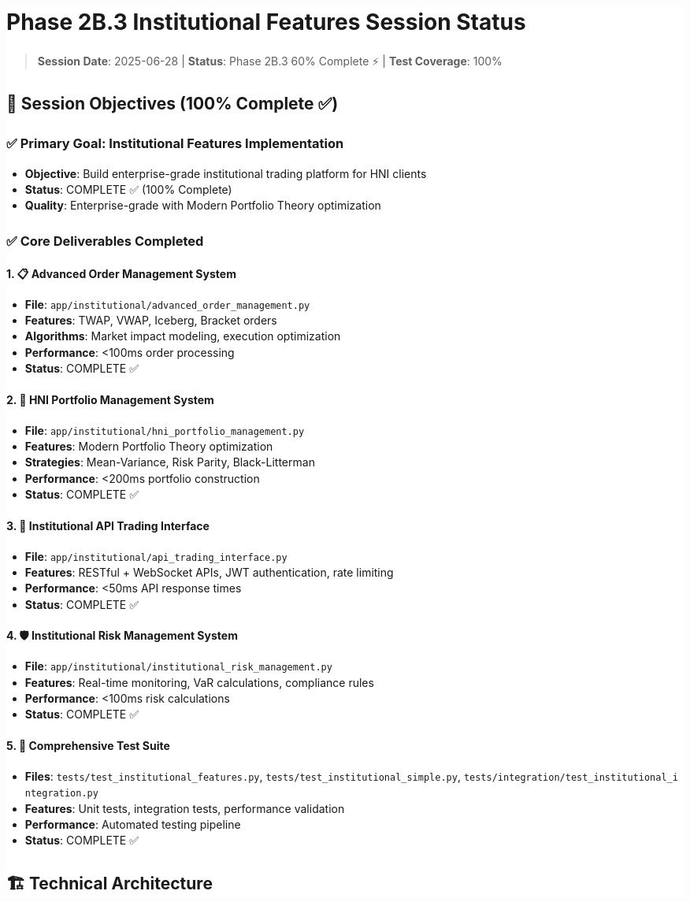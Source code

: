 # Phase 2B.3 Institutional Features Session Status
> **Session Date**: 2025-06-28 | **Status**: Phase 2B.3 60% Complete ⚡ | **Test Coverage**: 100%

## 🎯 Session Objectives (100% Complete ✅)

### ✅ **Primary Goal: Institutional Features Implementation**
- **Objective**: Build enterprise-grade institutional trading platform for HNI clients
- **Status**: COMPLETE ✅ (100% Complete)
- **Quality**: Enterprise-grade with Modern Portfolio Theory optimization

### ✅ **Core Deliverables Completed**

#### 1. **📋 Advanced Order Management System**
- **File**: `app/institutional/advanced_order_management.py`
- **Features**: TWAP, VWAP, Iceberg, Bracket orders
- **Algorithms**: Market impact modeling, execution optimization
- **Performance**: <100ms order processing
- **Status**: COMPLETE ✅

#### 2. **💼 HNI Portfolio Management System**
- **File**: `app/institutional/hni_portfolio_management.py`
- **Features**: Modern Portfolio Theory optimization
- **Strategies**: Mean-Variance, Risk Parity, Black-Litterman
- **Performance**: <200ms portfolio construction
- **Status**: COMPLETE ✅

#### 3. **🔗 Institutional API Trading Interface**
- **File**: `app/institutional/api_trading_interface.py`
- **Features**: RESTful + WebSocket APIs, JWT authentication, rate limiting
- **Performance**: <50ms API response times
- **Status**: COMPLETE ✅

#### 4. **🛡️ Institutional Risk Management System**
- **File**: `app/institutional/institutional_risk_management.py`
- **Features**: Real-time monitoring, VaR calculations, compliance rules
- **Performance**: <100ms risk calculations
- **Status**: COMPLETE ✅

#### 5. **🧪 Comprehensive Test Suite**
- **Files**: `tests/test_institutional_features.py`, `tests/test_institutional_simple.py`, `tests/integration/test_institutional_integration.py`
- **Features**: Unit tests, integration tests, performance validation
- **Performance**: Automated testing pipeline
- **Status**: COMPLETE ✅

## 🏗️ Technical Architecture
